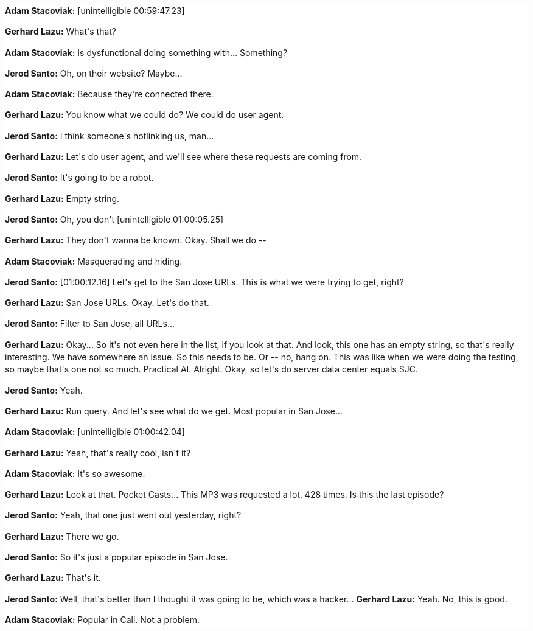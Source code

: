 **Adam Stacoviak:** \[unintelligible 00:59:47.23\]

**Gerhard Lazu:** What's that?

**Adam Stacoviak:** Is dysfunctional doing something with... Something?

**Jerod Santo:** Oh, on their website? Maybe...

**Adam Stacoviak:** Because they're connected there.

**Gerhard Lazu:** You know what we could do? We could do user agent.

**Jerod Santo:** I think someone's hotlinking us, man...

**Gerhard Lazu:** Let's do user agent, and we'll see where these requests are coming from.

**Jerod Santo:** It's going to be a robot.

**Gerhard Lazu:** Empty string.

**Jerod Santo:** Oh, you don't \[unintelligible 01:00:05.25\]

**Gerhard Lazu:** They don't wanna be known. Okay. Shall we do --

**Adam Stacoviak:** Masquerading and hiding.

**Jerod Santo:** \[01:00:12.16\] Let's get to the San Jose URLs. This is what we were trying to get, right?

**Gerhard Lazu:** San Jose URLs. Okay. Let's do that.

**Jerod Santo:** Filter to San Jose, all URLs...

**Gerhard Lazu:** Okay... So it's not even here in the list, if you look at that. And look, this one has an empty string, so that's really interesting. We have somewhere an issue. So this needs to be. Or -- no, hang on. This was like when we were doing the testing, so maybe that's one not so much. Practical AI. Alright. Okay, so let's do server data center equals SJC.

**Jerod Santo:** Yeah.

**Gerhard Lazu:** Run query. And let's see what do we get. Most popular in San Jose...

**Adam Stacoviak:** \[unintelligible 01:00:42.04\]

**Gerhard Lazu:** Yeah, that's really cool, isn't it?

**Adam Stacoviak:** It's so awesome.

**Gerhard Lazu:** Look at that. Pocket Casts... This MP3 was requested a lot. 428 times. Is this the last episode?

**Jerod Santo:** Yeah, that one just went out yesterday, right?

**Gerhard Lazu:** There we go.

**Jerod Santo:** So it's just a popular episode in San Jose.

**Gerhard Lazu:** That's it.

**Jerod Santo:** Well, that's better than I thought it was going to be, which was a hacker...
**Gerhard Lazu:** Yeah. No, this is good.

**Adam Stacoviak:** Popular in Cali. Not a problem.

